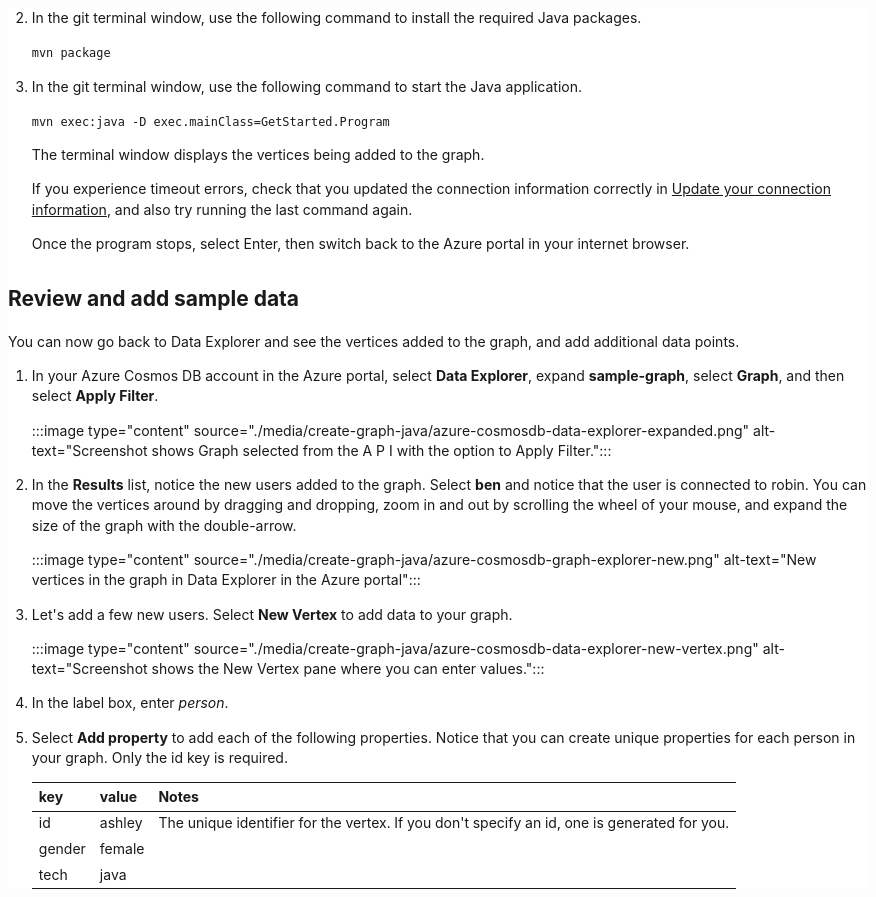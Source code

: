 2. In the git terminal window, use the following command to install the required Java packages.

   ```git
   mvn package
   ```

3. In the git terminal window, use the following command to start the Java application.
    
    ```git
    mvn exec:java -D exec.mainClass=GetStarted.Program
    ```

    The terminal window displays the vertices being added to the graph. 
    
    If you experience timeout errors, check that you updated the connection information correctly in [Update your connection information](#update-your-connection-information), and also try running the last command again. 
    
    Once the program stops, select Enter, then switch back to the Azure portal in your internet browser. 

<a id="add-sample-data"></a>
## Review and add sample data

You can now go back to Data Explorer and see the vertices added to the graph, and add additional data points.

1. In your Azure Cosmos DB account in the Azure portal, select **Data Explorer**, expand **sample-graph**, select **Graph**, and then select **Apply Filter**. 

   :::image type="content" source="./media/create-graph-java/azure-cosmosdb-data-explorer-expanded.png" alt-text="Screenshot shows Graph selected from the A P I with the option to Apply Filter.":::

2. In the **Results** list, notice the new users added to the graph. Select **ben** and notice that the user is connected to robin. You can move the vertices around by dragging and dropping, zoom in and out by scrolling the wheel of your mouse, and expand the size of the graph with the double-arrow. 

   :::image type="content" source="./media/create-graph-java/azure-cosmosdb-graph-explorer-new.png" alt-text="New vertices in the graph in Data Explorer in the Azure portal":::

3. Let's add a few new users. Select **New Vertex** to add data to your graph.

   :::image type="content" source="./media/create-graph-java/azure-cosmosdb-data-explorer-new-vertex.png" alt-text="Screenshot shows the New Vertex pane where you can enter values.":::

4. In the label box, enter *person*.

5. Select **Add property** to add each of the following properties. Notice that you can create unique properties for each person in your graph. Only the id key is required.

    key|value|Notes
    ----|----|----
    id|ashley|The unique identifier for the vertex. If you don't specify an id, one is generated for you.
    gender|female| 
    tech | java | 
